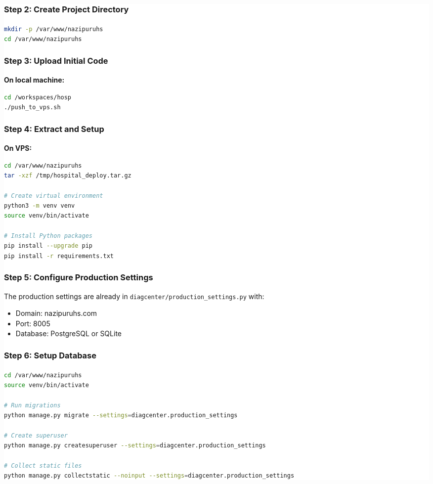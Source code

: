 ### Step 2: Create Project Directory

```bash
mkdir -p /var/www/nazipuruhs
cd /var/www/nazipuruhs
```

### Step 3: Upload Initial Code

**On local machine:**
```bash
cd /workspaces/hosp
./push_to_vps.sh
```

### Step 4: Extract and Setup

**On VPS:**
```bash
cd /var/www/nazipuruhs
tar -xzf /tmp/hospital_deploy.tar.gz

# Create virtual environment
python3 -m venv venv
source venv/bin/activate

# Install Python packages
pip install --upgrade pip
pip install -r requirements.txt
```

### Step 5: Configure Production Settings

The production settings are already in `diagcenter/production_settings.py` with:
- Domain: nazipuruhs.com
- Port: 8005
- Database: PostgreSQL or SQLite

### Step 6: Setup Database

```bash
cd /var/www/nazipuruhs
source venv/bin/activate

# Run migrations
python manage.py migrate --settings=diagcenter.production_settings

# Create superuser
python manage.py createsuperuser --settings=diagcenter.production_settings

# Collect static files
python manage.py collectstatic --noinput --settings=diagcenter.production_settings
```
